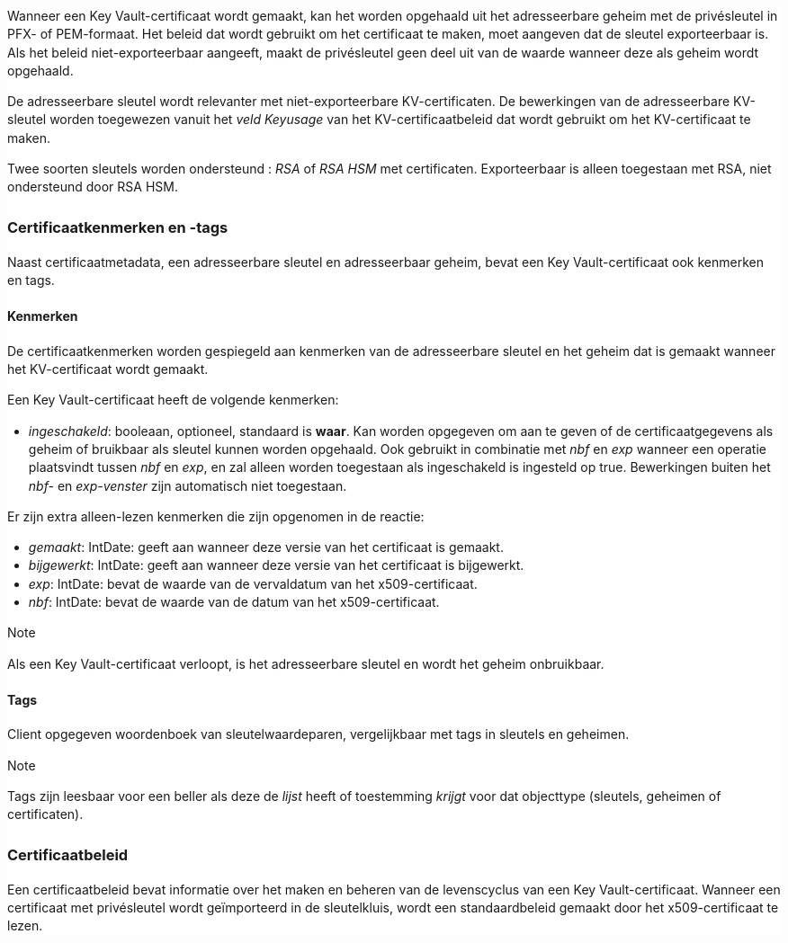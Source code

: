 Wanneer een Key Vault-certificaat wordt gemaakt, kan het worden opgehaald uit het adresseerbare geheim met de privésleutel in PFX- of PEM-formaat. Het beleid dat wordt gebruikt om het certificaat te maken, moet aangeven dat de sleutel exporteerbaar is. Als het beleid niet-exporteerbaar aangeeft, maakt de privésleutel geen deel uit van de waarde wanneer deze als geheim wordt opgehaald.  

De adresseerbare sleutel wordt relevanter met niet-exporteerbare KV-certificaten. De bewerkingen van de adresseerbare KV-sleutel worden toegewezen vanuit het *veld Keyusage* van het KV-certificaatbeleid dat wordt gebruikt om het KV-certificaat te maken.  

Twee soorten sleutels worden ondersteund : *RSA* of *RSA HSM* met certificaten. Exporteerbaar is alleen toegestaan met RSA, niet ondersteund door RSA HSM.  

### <a name="certificate-attributes-and-tags"></a>Certificaatkenmerken en -tags

Naast certificaatmetadata, een adresseerbare sleutel en adresseerbaar geheim, bevat een Key Vault-certificaat ook kenmerken en tags.  

#### <a name="attributes"></a>Kenmerken

De certificaatkenmerken worden gespiegeld aan kenmerken van de adresseerbare sleutel en het geheim dat is gemaakt wanneer het KV-certificaat wordt gemaakt.  

Een Key Vault-certificaat heeft de volgende kenmerken:  

-   *ingeschakeld*: booleaan, optioneel, standaard is **waar**. Kan worden opgegeven om aan te geven of de certificaatgegevens als geheim of bruikbaar als sleutel kunnen worden opgehaald. Ook gebruikt in combinatie met *nbf* en *exp* wanneer een operatie plaatsvindt tussen *nbf* en *exp*, en zal alleen worden toegestaan als ingeschakeld is ingesteld op true. Bewerkingen buiten het *nbf-* en *exp-venster* zijn automatisch niet toegestaan.  

Er zijn extra alleen-lezen kenmerken die zijn opgenomen in de reactie:

-   *gemaakt*: IntDate: geeft aan wanneer deze versie van het certificaat is gemaakt.  
-   *bijgewerkt*: IntDate: geeft aan wanneer deze versie van het certificaat is bijgewerkt.  
-   *exp*: IntDate: bevat de waarde van de vervaldatum van het x509-certificaat.  
-   *nbf*: IntDate: bevat de waarde van de datum van het x509-certificaat.  

> [!Note] 
> Als een Key Vault-certificaat verloopt, is het adresseerbare sleutel en wordt het geheim onbruikbaar.  

#### <a name="tags"></a>Tags

 Client opgegeven woordenboek van sleutelwaardeparen, vergelijkbaar met tags in sleutels en geheimen.  

 > [!Note]
> Tags zijn leesbaar voor een beller als deze de *lijst* heeft of toestemming *krijgt* voor dat objecttype (sleutels, geheimen of certificaten).

### <a name="certificate-policy"></a>Certificaatbeleid

Een certificaatbeleid bevat informatie over het maken en beheren van de levenscyclus van een Key Vault-certificaat. Wanneer een certificaat met privésleutel wordt geïmporteerd in de sleutelkluis, wordt een standaardbeleid gemaakt door het x509-certificaat te lezen.  
